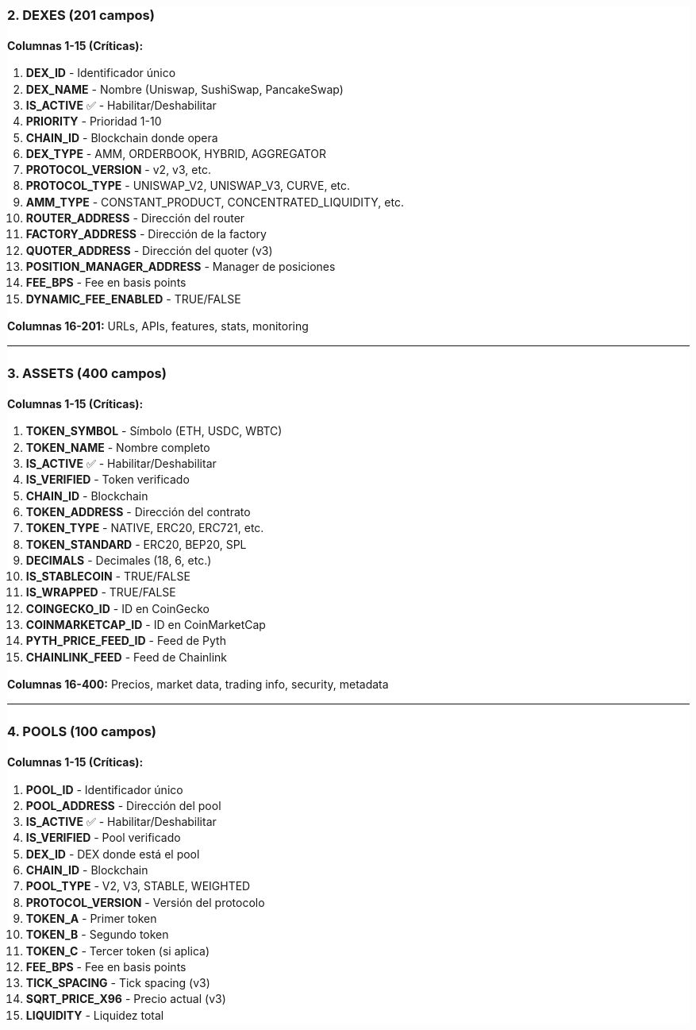 ### 2. DEXES (201 campos)

**Columnas 1-15 (Críticas):**
1. **DEX_ID** - Identificador único
2. **DEX_NAME** - Nombre (Uniswap, SushiSwap, PancakeSwap)
3. **IS_ACTIVE** ✅ - Habilitar/Deshabilitar
4. **PRIORITY** - Prioridad 1-10
5. **CHAIN_ID** - Blockchain donde opera
6. **DEX_TYPE** - AMM, ORDERBOOK, HYBRID, AGGREGATOR
7. **PROTOCOL_VERSION** - v2, v3, etc.
8. **PROTOCOL_TYPE** - UNISWAP_V2, UNISWAP_V3, CURVE, etc.
9. **AMM_TYPE** - CONSTANT_PRODUCT, CONCENTRATED_LIQUIDITY, etc.
10. **ROUTER_ADDRESS** - Dirección del router
11. **FACTORY_ADDRESS** - Dirección de la factory
12. **QUOTER_ADDRESS** - Dirección del quoter (v3)
13. **POSITION_MANAGER_ADDRESS** - Manager de posiciones
14. **FEE_BPS** - Fee en basis points
15. **DYNAMIC_FEE_ENABLED** - TRUE/FALSE

**Columnas 16-201:** URLs, APIs, features, stats, monitoring

---

### 3. ASSETS (400 campos)

**Columnas 1-15 (Críticas):**
1. **TOKEN_SYMBOL** - Símbolo (ETH, USDC, WBTC)
2. **TOKEN_NAME** - Nombre completo
3. **IS_ACTIVE** ✅ - Habilitar/Deshabilitar
4. **IS_VERIFIED** - Token verificado
5. **CHAIN_ID** - Blockchain
6. **TOKEN_ADDRESS** - Dirección del contrato
7. **TOKEN_TYPE** - NATIVE, ERC20, ERC721, etc.
8. **TOKEN_STANDARD** - ERC20, BEP20, SPL
9. **DECIMALS** - Decimales (18, 6, etc.)
10. **IS_STABLECOIN** - TRUE/FALSE
11. **IS_WRAPPED** - TRUE/FALSE
12. **COINGECKO_ID** - ID en CoinGecko
13. **COINMARKETCAP_ID** - ID en CoinMarketCap
14. **PYTH_PRICE_FEED_ID** - Feed de Pyth
15. **CHAINLINK_FEED** - Feed de Chainlink

**Columnas 16-400:** Precios, market data, trading info, security, metadata

---

### 4. POOLS (100 campos)

**Columnas 1-15 (Críticas):**
1. **POOL_ID** - Identificador único
2. **POOL_ADDRESS** - Dirección del pool
3. **IS_ACTIVE** ✅ - Habilitar/Deshabilitar
4. **IS_VERIFIED** - Pool verificado
5. **DEX_ID** - DEX donde está el pool
6. **CHAIN_ID** - Blockchain
7. **POOL_TYPE** - V2, V3, STABLE, WEIGHTED
8. **PROTOCOL_VERSION** - Versión del protocolo
9. **TOKEN_A** - Primer token
10. **TOKEN_B** - Segundo token
11. **TOKEN_C** - Tercer token (si aplica)
12. **FEE_BPS** - Fee en basis points
13. **TICK_SPACING** - Tick spacing (v3)
14. **SQRT_PRICE_X96** - Precio actual (v3)
15. **LIQUIDITY** - Liquidez total
